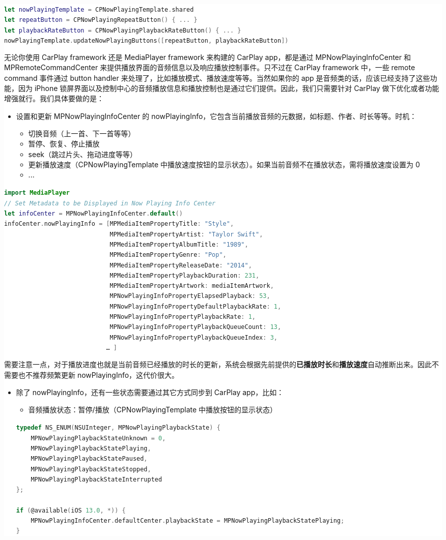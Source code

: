 ```swift
let nowPlayingTemplate = CPNowPlayingTemplate.shared
let repeatButton = CPNowPlayingRepeatButton() { ... }
let playbackRateButton = CPNowPlayingPlaybackRateButton() { ... }
nowPlayingTemplate.updateNowPlayingButtons([repeatButton, playbackRateButton])
```

无论你使用 CarPlay framework 还是 MediaPlayer framework 来构建的 CarPlay app，都是通过 MPNowPlayingInfoCenter 和 MPRemoteCommandCenter 来提供播放界面的音频信息以及响应播放控制事件。只不过在 CarPlay framework 中，一些 remote command 事件通过 button handler 来处理了，比如播放模式、播放速度等等。当然如果你的 app 是音频类的话，应该已经支持了这些功能，因为 iPhone 锁屏界面以及控制中心的音频播放信息和播放控制也是通过它们提供。因此，我们只需要针对 CarPlay 做下优化或者功能增强就行。我们具体要做的是：

* 设置和更新 MPNowPlayingInfoCenter 的 nowPlayingInfo，它包含当前播放音频的元数据，如标题、作者、时长等等。时机：

  * 切换音频（上一首、下一首等等）
  * 暂停、恢复、停止播放
  * seek（跳过片头、拖动进度等等）
  * 更新播放速度（CPNowPlayingTemplate 中播放速度按钮的显示状态）。如果当前音频不在播放状态，需将播放速度设置为 0
  * ...

```swift
import MediaPlayer
// Set Metadata to be Displayed in Now Playing Info Center
let infoCenter = MPNowPlayingInfoCenter.default()
infoCenter.nowPlayingInfo = [MPMediaItemPropertyTitle: "Style",
                             MPMediaItemPropertyArtist: "Taylor Swift",
                             MPMediaItemPropertyAlbumTitle: "1989",
                             MPMediaItemPropertyGenre: "Pop",
                             MPMediaItemPropertyReleaseDate: "2014",
                             MPMediaItemPropertyPlaybackDuration: 231,
                             MPMediaItemPropertyArtwork: mediaItemArtwork,
                             MPNowPlayingInfoPropertyElapsedPlayback: 53,
                             MPNowPlayingInfoPropertyDefaultPlaybackRate: 1,
                             MPNowPlayingInfoPropertyPlaybackRate: 1,
                             MPNowPlayingInfoPropertyPlaybackQueueCount: 13,
                             MPNowPlayingInfoPropertyPlaybackQueueIndex: 3,
                            … ]
```

需要注意一点，对于播放进度也就是当前音频已经播放的时长的更新，系统会根据先前提供的**已播放时长**和**播放速度**自动推断出来。因此不需要也不推荐频繁更新 nowPlayingInfo，这代价很大。

* 除了 nowPlayingInfo，还有一些状态需要通过其它方式同步到 CarPlay app，比如：

  * 音频播放状态：暂停/播放（CPNowPlayingTemplate 中播放按钮的显示状态）

  ```objectivec
  typedef NS_ENUM(NSUInteger, MPNowPlayingPlaybackState) {
      MPNowPlayingPlaybackStateUnknown = 0,
      MPNowPlayingPlaybackStatePlaying,
      MPNowPlayingPlaybackStatePaused,
      MPNowPlayingPlaybackStateStopped,
      MPNowPlayingPlaybackStateInterrupted
  };
  
  if (@available(iOS 13.0, *)) {
      MPNowPlayingInfoCenter.defaultCenter.playbackState = MPNowPlayingPlaybackStatePlaying; 
  }
  ```
  